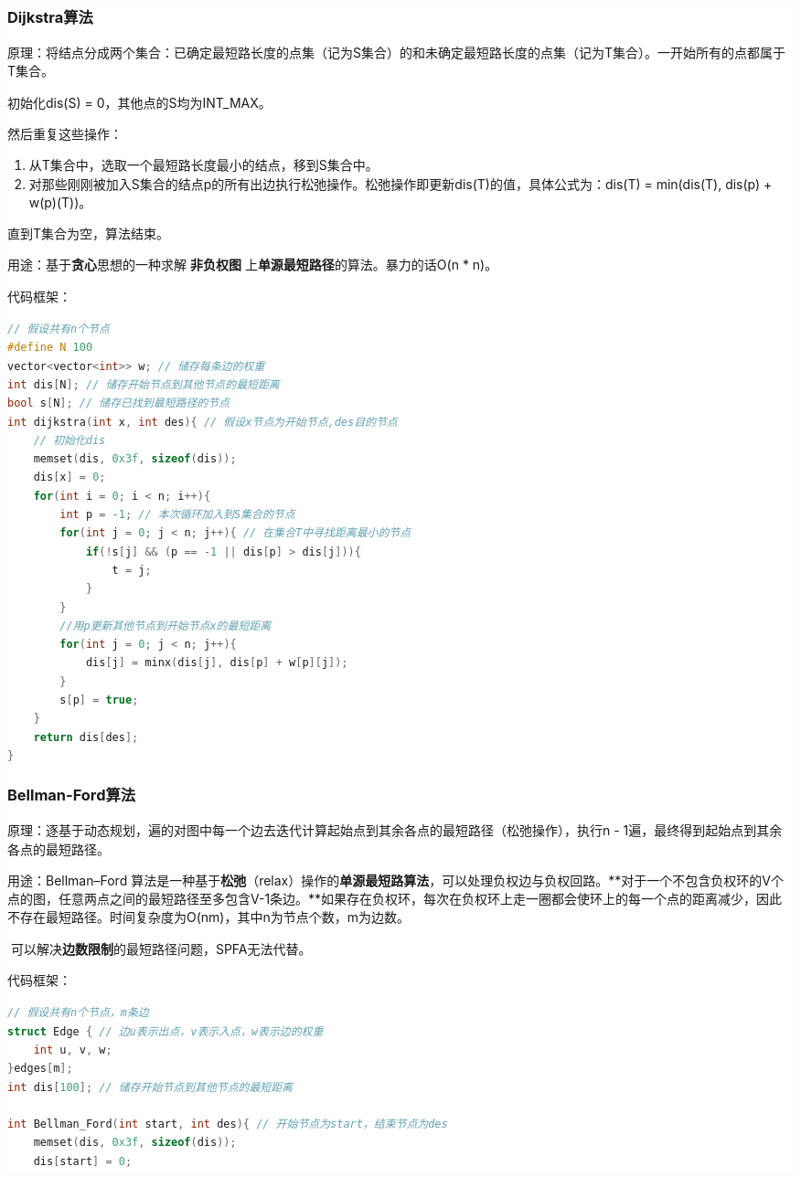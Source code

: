 ### Dijkstra算法

原理：将结点分成两个集合：已确定最短路长度的点集（记为S集合）的和未确定最短路长度的点集（记为T集合）。一开始所有的点都属于T集合。

初始化dis(S) = 0，其他点的S均为INT_MAX。

然后重复这些操作：

1. 从T集合中，选取一个最短路长度最小的结点，移到S集合中。
2. 对那些刚刚被加入S集合的结点p的所有出边执行松弛操作。松弛操作即更新dis(T)的值，具体公式为：dis(T) = min(dis(T), dis(p) + w(p)(T))。

直到T集合为空，算法结束。

用途：基于**贪心**思想的一种求解 **非负权图** 上**单源最短路径**的算法。暴力的话O(n * n)。

代码框架：

```c++
// 假设共有n个节点
#define N 100
vector<vector<int>> w; // 储存每条边的权重
int dis[N]; // 储存开始节点到其他节点的最短距离
bool s[N]; // 储存已找到最短路径的节点
int dijkstra(int x, int des){ // 假设x节点为开始节点,des目的节点
	// 初始化dis
	memset(dis, 0x3f, sizeof(dis));
	dis[x] = 0;
	for(int i = 0; i < n; i++){
		int p = -1; // 本次循环加入到S集合的节点
		for(int j = 0; j < n; j++){ // 在集合T中寻找距离最小的节点
			if(!s[j] && (p == -1 || dis[p] > dis[j])){
				t = j;
			}
		}
		//用p更新其他节点到开始节点x的最短距离
		for(int j = 0; j < n; j++){
			dis[j] = minx(dis[j], dis[p] + w[p][j]);
		}
		s[p] = true;
	}
	return dis[des];
}
```

### Bellman-Ford算法

原理：逐基于动态规划，遍的对图中每一个边去迭代计算起始点到其余各点的最短路径（松弛操作），执行n - 1遍，最终得到起始点到其余各点的最短路径。

用途：Bellman–Ford 算法是一种基于**松弛**（relax）操作的**单源最短路算法**，可以处理负权边与负权回路。**对于一个不包含负权环的V个点的图，任意两点之间的最短路径至多包含V-1条边。**如果存在负权环，每次在负权环上走一圈都会使环上的每一个点的距离减少，因此不存在最短路径。时间复杂度为O(nm)，其中n为节点个数，m为边数。

​	可以解决**边数限制**的最短路径问题，SPFA无法代替。

代码框架：

```c++
// 假设共有n个节点，m条边
struct Edge { // 边u表示出点，v表示入点，w表示边的权重 
	int u, v, w; 
}edges[m];
int dis[100]; // 储存开始节点到其他节点的最短距离

int Bellman_Ford(int start, int des){ // 开始节点为start，结束节点为des
	memset(dis, 0x3f, sizeof(dis));
	dis[start] = 0;
